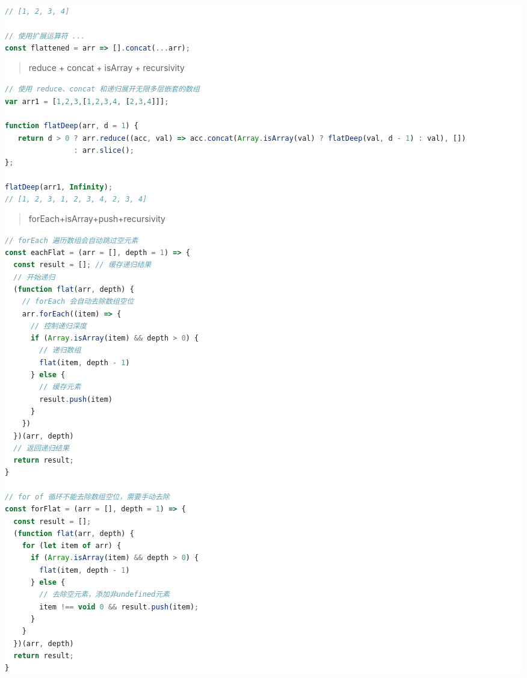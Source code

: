 ```javascript
// [1, 2, 3, 4]

// 使用扩展运算符 ...
const flattened = arr => [].concat(...arr);
```
>reduce + concat + isArray + recursivity
```javascript
// 使用 reduce、concat 和递归展开无限多层嵌套的数组
var arr1 = [1,2,3,[1,2,3,4, [2,3,4]]];

function flatDeep(arr, d = 1) {
   return d > 0 ? arr.reduce((acc, val) => acc.concat(Array.isArray(val) ? flatDeep(val, d - 1) : val), [])
                : arr.slice();
};

flatDeep(arr1, Infinity);
// [1, 2, 3, 1, 2, 3, 4, 2, 3, 4]
```
>forEach+isArray+push+recursivity
```javascript
// forEach 遍历数组会自动跳过空元素
const eachFlat = (arr = [], depth = 1) => {
  const result = []; // 缓存递归结果
  // 开始递归
  (function flat(arr, depth) {
    // forEach 会自动去除数组空位
    arr.forEach((item) => {
      // 控制递归深度
      if (Array.isArray(item) && depth > 0) {
        // 递归数组
        flat(item, depth - 1)
      } else {
        // 缓存元素
        result.push(item)
      }
    })
  })(arr, depth)
  // 返回递归结果
  return result;
} 

// for of 循环不能去除数组空位，需要手动去除
const forFlat = (arr = [], depth = 1) => {
  const result = [];
  (function flat(arr, depth) {
    for (let item of arr) {
      if (Array.isArray(item) && depth > 0) {
        flat(item, depth - 1)
      } else {
        // 去除空元素，添加非undefined元素
        item !== void 0 && result.push(item);
      }
    }
  })(arr, depth)
  return result;
}
```

